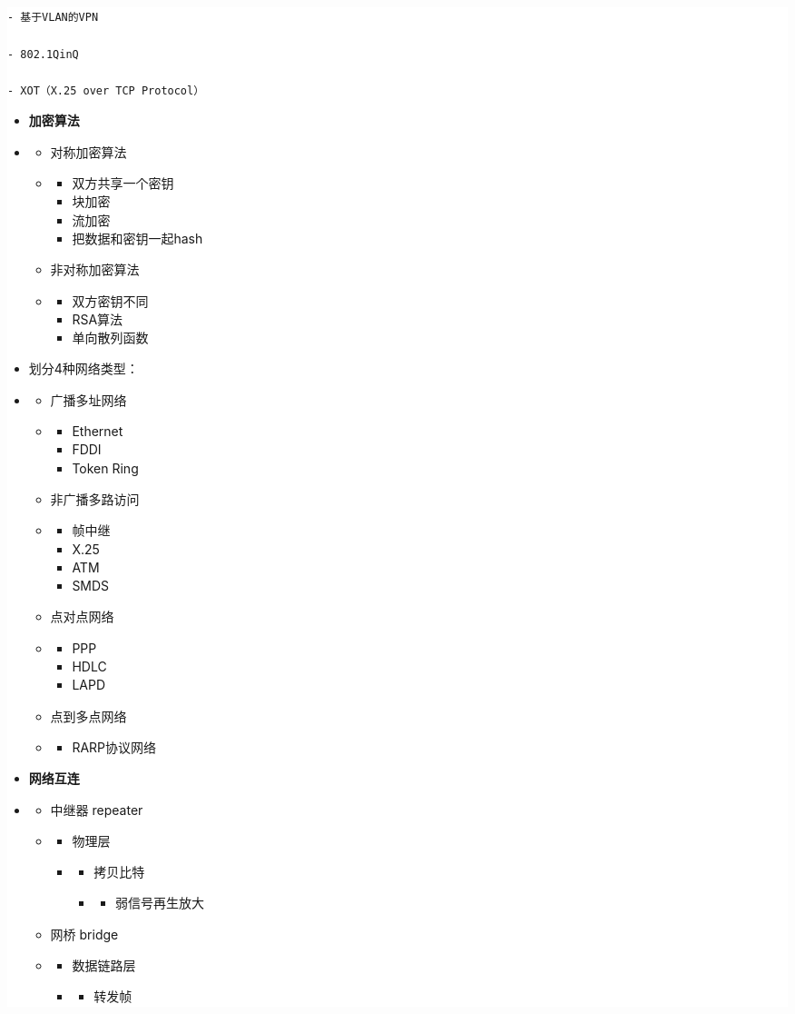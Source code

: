     - 基于VLAN的VPN

    - 802.1QinQ

    - XOT（X.25 over TCP Protocol）

- **加密算法**

- - 对称加密算法 

  - -  双方共享一个密钥
    - 块加密
    - 流加密
    - 把数据和密钥一起hash

  - 非对称加密算法 

  - - 双方密钥不同
    - RSA算法
    - 单向散列函数

- 划分4种网络类型：

- - 广播多址网络   

  - - Ethernet
    - FDDI
    - Token Ring

  - 非广播多路访问

  - - 帧中继
    - X.25
    - ATM
    - SMDS

  - 点对点网络    

  - - PPP
    - HDLC
    - LAPD

  - 点到多点网络 

  - - RARP协议网络

- **网络互连**

- - 中继器 repeater   

  - - 物理层

    - - 拷贝比特

      - - 弱信号再生放大

  - 网桥   bridge    

  - - 数据链路层

    - - 转发帧
